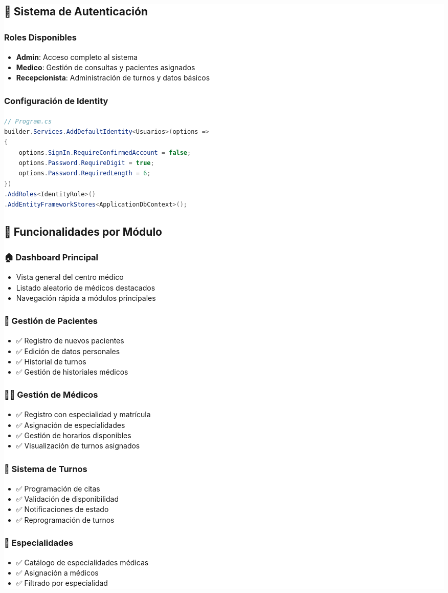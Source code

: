 ## 🔐 Sistema de Autenticación

### Roles Disponibles
- **Admin**: Acceso completo al sistema
- **Medico**: Gestión de consultas y pacientes asignados
- **Recepcionista**: Administración de turnos y datos básicos

### Configuración de Identity
```csharp
// Program.cs
builder.Services.AddDefaultIdentity<Usuarios>(options =>
{
    options.SignIn.RequireConfirmedAccount = false;
    options.Password.RequireDigit = true;
    options.Password.RequiredLength = 6;
})
.AddRoles<IdentityRole>()
.AddEntityFrameworkStores<ApplicationDbContext>();
```

## 🎯 Funcionalidades por Módulo

### 🏠 Dashboard Principal
- Vista general del centro médico
- Listado aleatorio de médicos destacados
- Navegación rápida a módulos principales

### 👥 Gestión de Pacientes
- ✅ Registro de nuevos pacientes
- ✅ Edición de datos personales
- ✅ Historial de turnos
- ✅ Gestión de historiales médicos

### 👨‍⚕️ Gestión de Médicos
- ✅ Registro con especialidad y matrícula
- ✅ Asignación de especialidades
- ✅ Gestión de horarios disponibles
- ✅ Visualización de turnos asignados

### 📅 Sistema de Turnos
- ✅ Programación de citas
- ✅ Validación de disponibilidad
- ✅ Notificaciones de estado
- ✅ Reprogramación de turnos

### 🏥 Especialidades
- ✅ Catálogo de especialidades médicas
- ✅ Asignación a médicos
- ✅ Filtrado por especialidad
